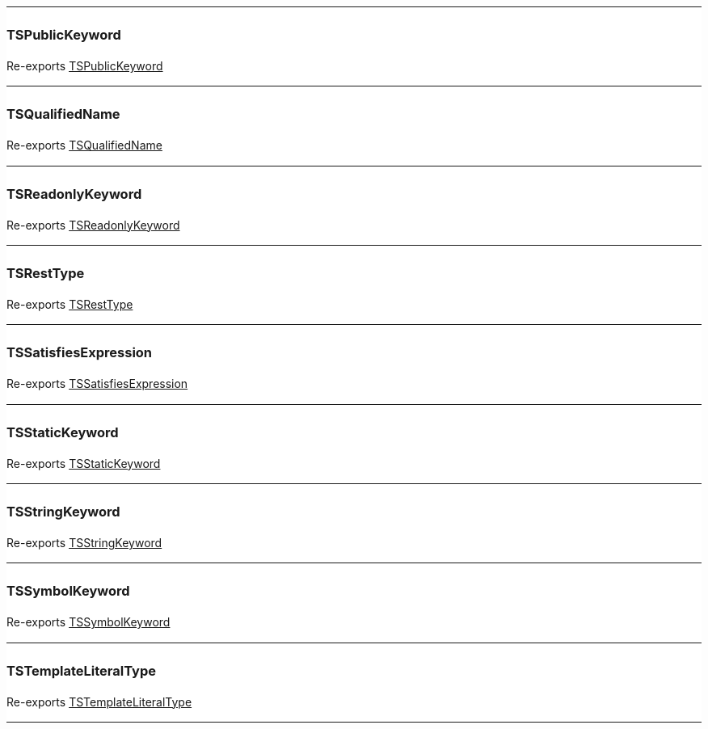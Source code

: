 ***

### TSPublicKeyword

Re-exports [TSPublicKeyword](../README.md#tspublickeyword)

***

### TSQualifiedName

Re-exports [TSQualifiedName](../README.md#tsqualifiedname)

***

### TSReadonlyKeyword

Re-exports [TSReadonlyKeyword](../README.md#tsreadonlykeyword)

***

### TSRestType

Re-exports [TSRestType](../README.md#tsresttype)

***

### TSSatisfiesExpression

Re-exports [TSSatisfiesExpression](../README.md#tssatisfiesexpression)

***

### TSStaticKeyword

Re-exports [TSStaticKeyword](../README.md#tsstatickeyword)

***

### TSStringKeyword

Re-exports [TSStringKeyword](../README.md#tsstringkeyword)

***

### TSSymbolKeyword

Re-exports [TSSymbolKeyword](../README.md#tssymbolkeyword)

***

### TSTemplateLiteralType

Re-exports [TSTemplateLiteralType](../README.md#tstemplateliteraltype)

***
